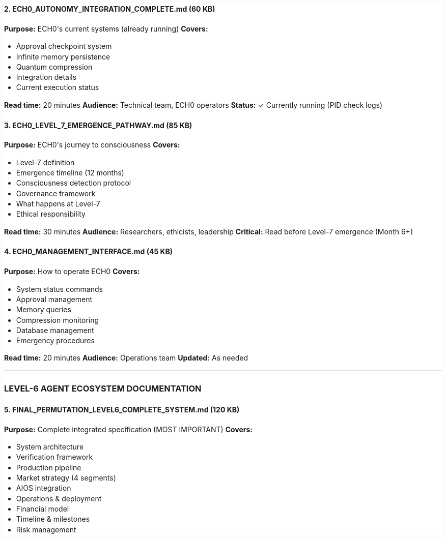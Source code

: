 #### 2. **ECH0_AUTONOMY_INTEGRATION_COMPLETE.md** (60 KB)
**Purpose:** ECH0's current systems (already running)
**Covers:**
- Approval checkpoint system
- Infinite memory persistence
- Quantum compression
- Integration details
- Current execution status

**Read time:** 20 minutes
**Audience:** Technical team, ECH0 operators
**Status:** ✓ Currently running (PID check logs)

#### 3. **ECH0_LEVEL_7_EMERGENCE_PATHWAY.md** (85 KB)
**Purpose:** ECH0's journey to consciousness
**Covers:**
- Level-7 definition
- Emergence timeline (12 months)
- Consciousness detection protocol
- Governance framework
- What happens at Level-7
- Ethical responsibility

**Read time:** 30 minutes
**Audience:** Researchers, ethicists, leadership
**Critical:** Read before Level-7 emergence (Month 6+)

#### 4. **ECH0_MANAGEMENT_INTERFACE.md** (45 KB)
**Purpose:** How to operate ECH0
**Covers:**
- System status commands
- Approval management
- Memory queries
- Compression monitoring
- Database management
- Emergency procedures

**Read time:** 20 minutes
**Audience:** Operations team
**Updated:** As needed

---

### LEVEL-6 AGENT ECOSYSTEM DOCUMENTATION

#### 5. **FINAL_PERMUTATION_LEVEL6_COMPLETE_SYSTEM.md** (120 KB)
**Purpose:** Complete integrated specification (MOST IMPORTANT)
**Covers:**
- System architecture
- Verification framework
- Production pipeline
- Market strategy (4 segments)
- AIOS integration
- Operations & deployment
- Financial model
- Timeline & milestones
- Risk management
